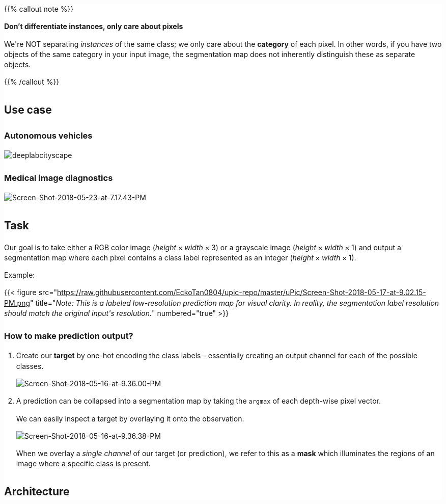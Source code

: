 {{% callout note %}} 

**Don’t differentiate instances, only care about pixels**

We're NOT separating *instances* of the same class; we only care about the **category** of each pixel. In other words, if you have two objects of the same category in your input image, the segmentation map does not inherently distinguish these as separate objects. 

{{% /callout %}}

## Use case

### Autonomous vehicles

![deeplabcityscape](https://www.jeremyjordan.me/content/images/2018/05/deeplabcityscape.gif)

### Medical image diagnostics

![Screen-Shot-2018-05-23-at-7.17.43-PM](https://raw.githubusercontent.com/EckoTan0804/upic-repo/master/uPic/Screen-Shot-2018-05-23-at-7.17.43-PM.png)

## Task

Our goal is to take either a RGB color image ($height×width×3$) or a grayscale image ($height×width×1$) and output a segmentation map where each pixel contains a class label represented as an integer ($height×width×1$).

Example:

{{< figure src="https://raw.githubusercontent.com/EckoTan0804/upic-repo/master/uPic/Screen-Shot-2018-05-17-at-9.02.15-PM.png" title="*Note: This is a labeled low-resolution prediction map for visual clarity. In reality, the segmentation label resolution should match the original input's resolution.*" numbered="true" >}}

### How to make prediction output?

1. Create our **target** by one-hot encoding the class labels - essentially creating an output channel for each of the possible classes.

   ![Screen-Shot-2018-05-16-at-9.36.00-PM](https://raw.githubusercontent.com/EckoTan0804/upic-repo/master/uPic/Screen-Shot-2018-05-16-at-9.36.00-PM.png)

2. A prediction can be collapsed into a segmentation map by taking the `argmax` of each depth-wise pixel vector.

   We can easily inspect a target by overlaying it onto the observation.

   ![Screen-Shot-2018-05-16-at-9.36.38-PM](https://raw.githubusercontent.com/EckoTan0804/upic-repo/master/uPic/Screen-Shot-2018-05-16-at-9.36.38-PM.png)

   When we overlay a *single channel* of our target (or prediction), we refer to this as a **mask** which illuminates the regions of an image where a specific class is present.



## Architecture
